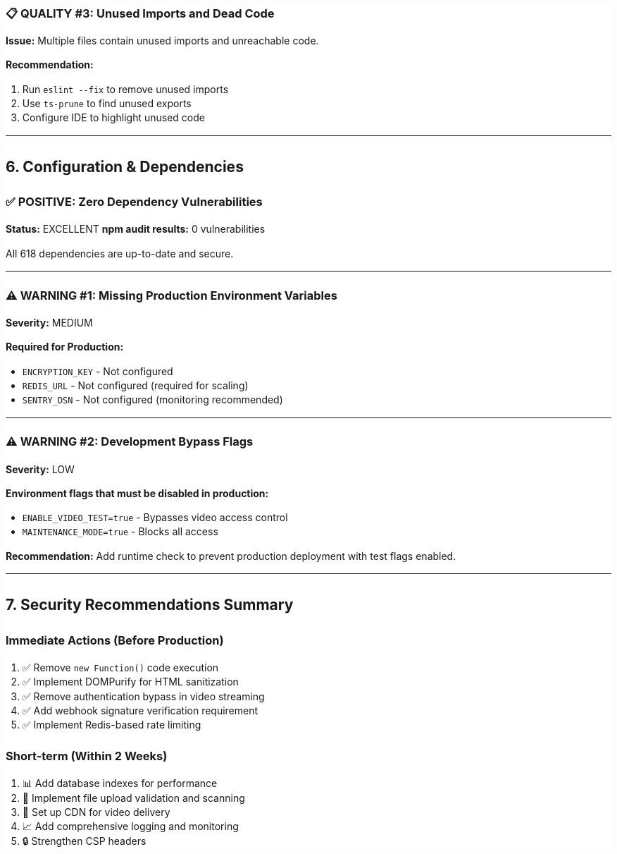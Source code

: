 
### 📋 QUALITY #3: Unused Imports and Dead Code
**Issue:** Multiple files contain unused imports and unreachable code.

**Recommendation:**
1. Run `eslint --fix` to remove unused imports
2. Use `ts-prune` to find unused exports
3. Configure IDE to highlight unused code

---

## 6. Configuration & Dependencies

### ✅ POSITIVE: Zero Dependency Vulnerabilities
**Status:** EXCELLENT
**npm audit results:** 0 vulnerabilities

All 618 dependencies are up-to-date and secure.

---

### ⚠️ WARNING #1: Missing Production Environment Variables
**Severity:** MEDIUM

**Required for Production:**
- `ENCRYPTION_KEY` - Not configured
- `REDIS_URL` - Not configured (required for scaling)
- `SENTRY_DSN` - Not configured (monitoring recommended)

---

### ⚠️ WARNING #2: Development Bypass Flags
**Severity:** LOW

**Environment flags that must be disabled in production:**
- `ENABLE_VIDEO_TEST=true` - Bypasses video access control
- `MAINTENANCE_MODE=true` - Blocks all access

**Recommendation:** Add runtime check to prevent production deployment with test flags enabled.

---

## 7. Security Recommendations Summary

### Immediate Actions (Before Production)
1. ✅ Remove `new Function()` code execution
2. ✅ Implement DOMPurify for HTML sanitization
3. ✅ Remove authentication bypass in video streaming
4. ✅ Add webhook signature verification requirement
5. ✅ Implement Redis-based rate limiting

### Short-term (Within 2 Weeks)
1. 📊 Add database indexes for performance
2. 🔐 Implement file upload validation and scanning
3. 🚀 Set up CDN for video delivery
4. 📈 Add comprehensive logging and monitoring
5. 🔒 Strengthen CSP headers
